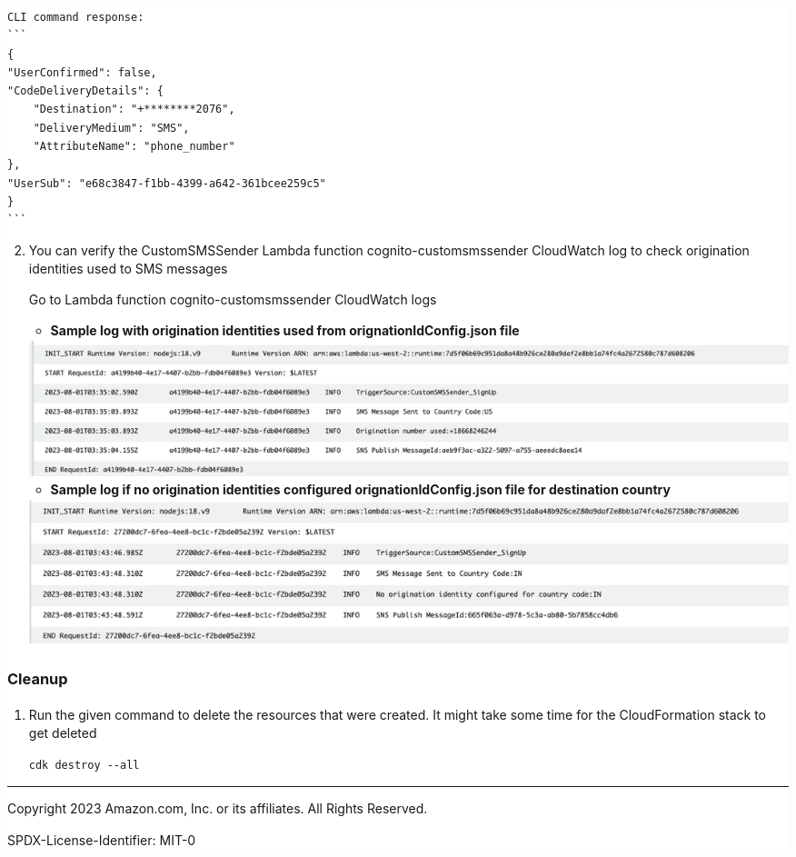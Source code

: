     CLI command response:
    ```
    {
    "UserConfirmed": false,
    "CodeDeliveryDetails": {
        "Destination": "+********2076",
        "DeliveryMedium": "SMS",
        "AttributeName": "phone_number"
    },
    "UserSub": "e68c3847-f1bb-4399-a642-361bcee259c5"
    }
    ```
2. You can verify the CustomSMSSender Lambda function cognito-customsmssender CloudWatch log to check origination identities used to SMS messages 

    Go to Lambda function cognito-customsmssender CloudWatch logs

    * **Sample log with origination identities used from orignationIdConfig.json file**
    <img src="./images/orignationIdConfig-used.png" alt="architecture" width="100%"/>


    * **Sample log if no origination identities configured orignationIdConfig.json file for destination country** 
    <img src="./images/no-orignationIdConfig.png" alt="architecture" width="100%"/>

### Cleanup
 
1. Run the given command to delete the resources that were created. It might take some time for the CloudFormation stack to get deleted
    ```
    cdk destroy --all
    ```

----
Copyright 2023 Amazon.com, Inc. or its affiliates. All Rights Reserved.

SPDX-License-Identifier: MIT-0